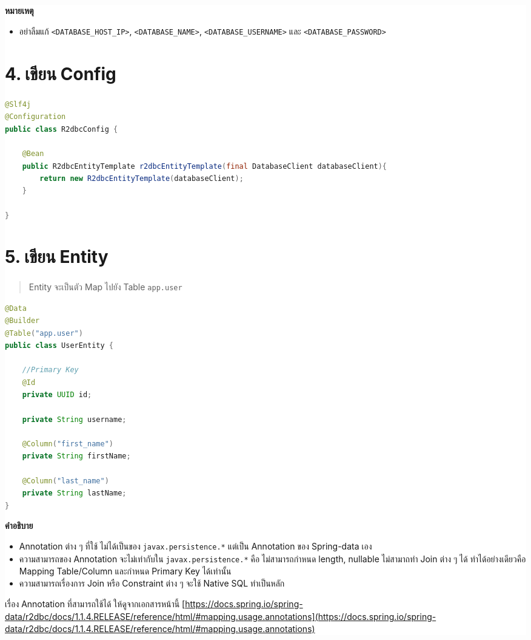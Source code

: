 **หมายเหตุ**

- อย่าลืมแก้ `<DATABASE_HOST_IP>`, `<DATABASE_NAME>`, `<DATABASE_USERNAME>` และ `<DATABASE_PASSWORD>`

# 4. เขียน Config

```java
@Slf4j
@Configuration
public class R2dbcConfig {

    @Bean
    public R2dbcEntityTemplate r2dbcEntityTemplate(final DatabaseClient databaseClient){
        return new R2dbcEntityTemplate(databaseClient);
    }

}
```

# 5. เขียน Entity

> Entity จะเป็นตัว Map ไปยัง Table `app.user`

```java
@Data
@Builder
@Table("app.user")
public class UserEntity {
    
    //Primary Key
    @Id
    private UUID id;

    private String username;

    @Column("first_name")
    private String firstName;

    @Column("last_name")
    private String lastName;
}
```

**คำอธิบาย**

- Annotation ต่าง ๆ ที่ใช้ ไม่ได้เป็นของ `javax.persistence.*` แต่เป็น Annotation ของ Spring-data เอง 
- ความสามารถของ Annotation จะไม่เท่ากับใน `javax.persistence.*` คือ ไม่สามารถกำหนด length, nullable ไม่สามาถทำ Join ต่าง ๆ ได้ ทำได้อย่างเดียวคือ Mapping Table/Column และกำหนด Primary Key ได้เท่านั้น
- ความสามารถเรื่องการ Join หรือ Constraint ต่าง ๆ จะใช้ Native SQL ทำเป็นหลัก 

เรื่อง Annotation ที่สามารถใช้ได้ ให้ดูจากเอกสารหน้านี้ [https://docs.spring.io/spring-data/r2dbc/docs/1.1.4.RELEASE/reference/html/#mapping.usage.annotations](https://docs.spring.io/spring-data/r2dbc/docs/1.1.4.RELEASE/reference/html/#mapping.usage.annotations)
